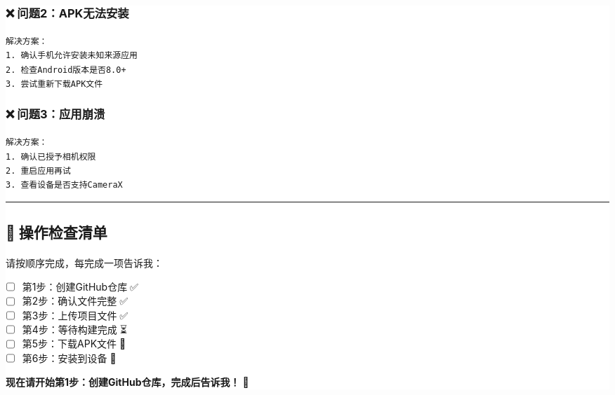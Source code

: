 ### ❌ 问题2：APK无法安装
```
解决方案：
1. 确认手机允许安装未知来源应用
2. 检查Android版本是否8.0+
3. 尝试重新下载APK文件
```

### ❌ 问题3：应用崩溃
```
解决方案：
1. 确认已授予相机权限
2. 重启应用再试
3. 查看设备是否支持CameraX
```

---

## 🎯 操作检查清单

请按顺序完成，每完成一项告诉我：

- [ ] 第1步：创建GitHub仓库 ✅
- [ ] 第2步：确认文件完整 ✅  
- [ ] 第3步：上传项目文件 ✅
- [ ] 第4步：等待构建完成 ⏳
- [ ] 第5步：下载APK文件 📱
- [ ] 第6步：安装到设备 🎯

**现在请开始第1步：创建GitHub仓库，完成后告诉我！** 🚀
